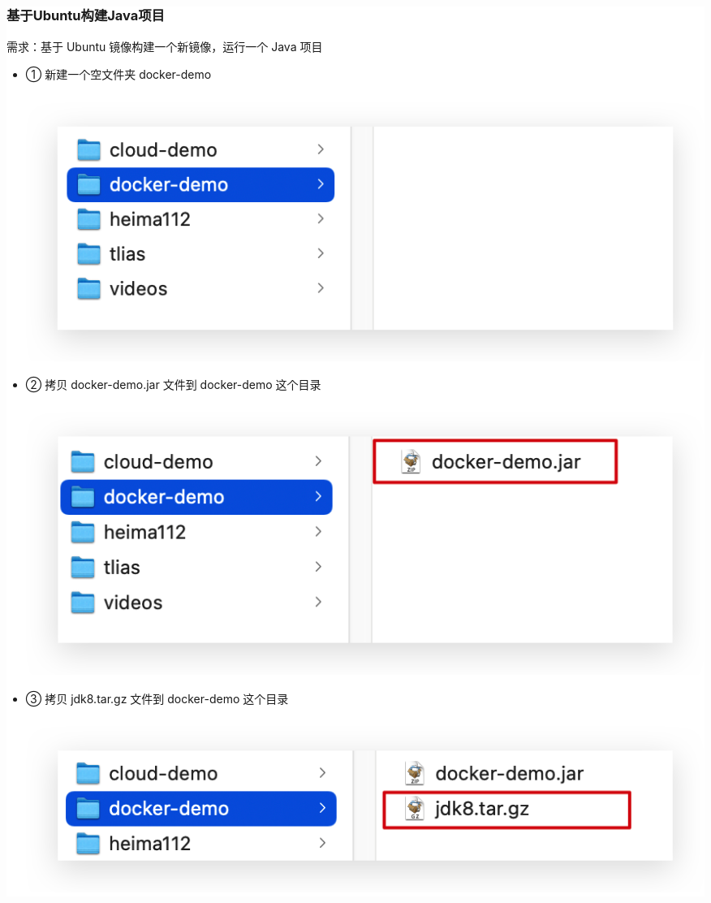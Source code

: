 ### 基于Ubuntu构建Java项目

需求：基于 Ubuntu 镜像构建一个新镜像，运行一个 Java 项目

- ① 新建一个空文件夹 docker-demo

  <div align="center"><img src="assets/image-20210801101207444.png"></div>

- ② 拷贝 docker-demo.jar 文件到 docker-demo 这个目录

  <div align="center"><img src="assets/image-20210801101314816.png"></div>

- ③ 拷贝 jdk8.tar.gz 文件到 docker-demo 这个目录

  <div align="center"><img src="assets/image-20210801101410200.png"></div>
